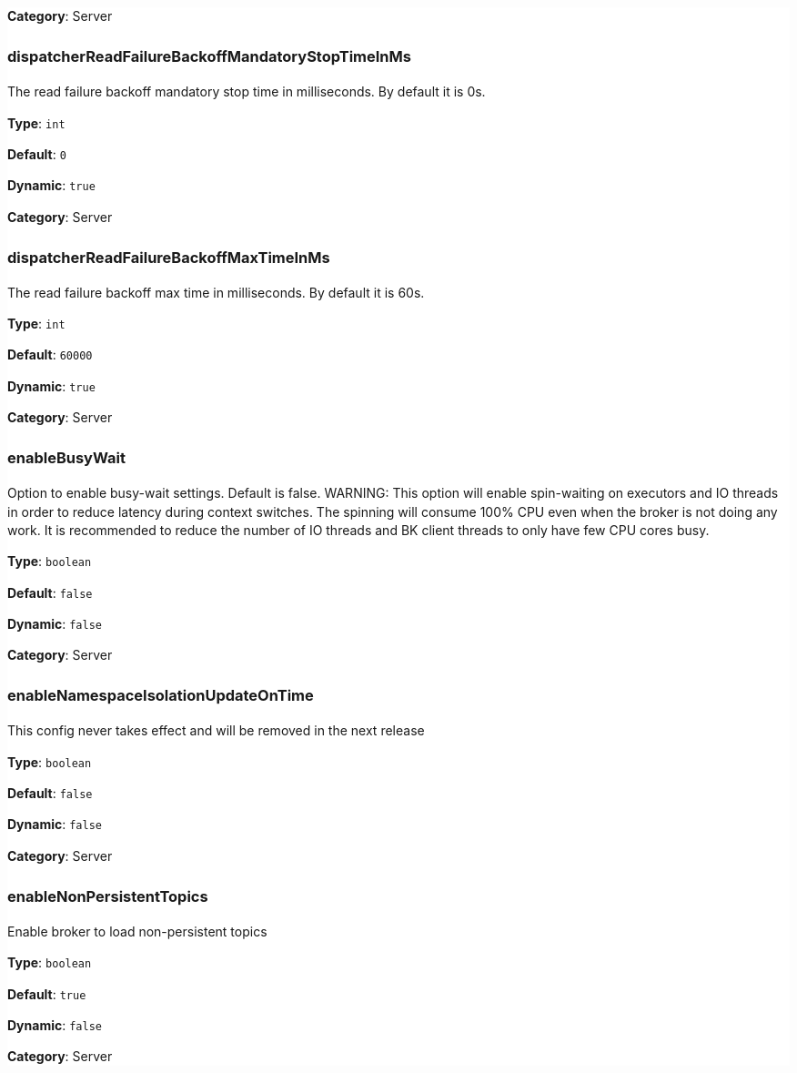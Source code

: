 **Category**: Server

### dispatcherReadFailureBackoffMandatoryStopTimeInMs
The read failure backoff mandatory stop time in milliseconds. By default it is 0s.

**Type**: `int`

**Default**: `0`

**Dynamic**: `true`

**Category**: Server

### dispatcherReadFailureBackoffMaxTimeInMs
The read failure backoff max time in milliseconds. By default it is 60s.

**Type**: `int`

**Default**: `60000`

**Dynamic**: `true`

**Category**: Server

### enableBusyWait
Option to enable busy-wait settings. Default is false. WARNING: This option will enable spin-waiting on executors and IO threads in order to reduce latency during context switches. The spinning will consume 100% CPU even when the broker is not doing any work. It is recommended to reduce the number of IO threads and BK client threads to only have few CPU cores busy.

**Type**: `boolean`

**Default**: `false`

**Dynamic**: `false`

**Category**: Server

### enableNamespaceIsolationUpdateOnTime
This config never takes effect and will be removed in the next release

**Type**: `boolean`

**Default**: `false`

**Dynamic**: `false`

**Category**: Server

### enableNonPersistentTopics
Enable broker to load non-persistent topics

**Type**: `boolean`

**Default**: `true`

**Dynamic**: `false`

**Category**: Server
